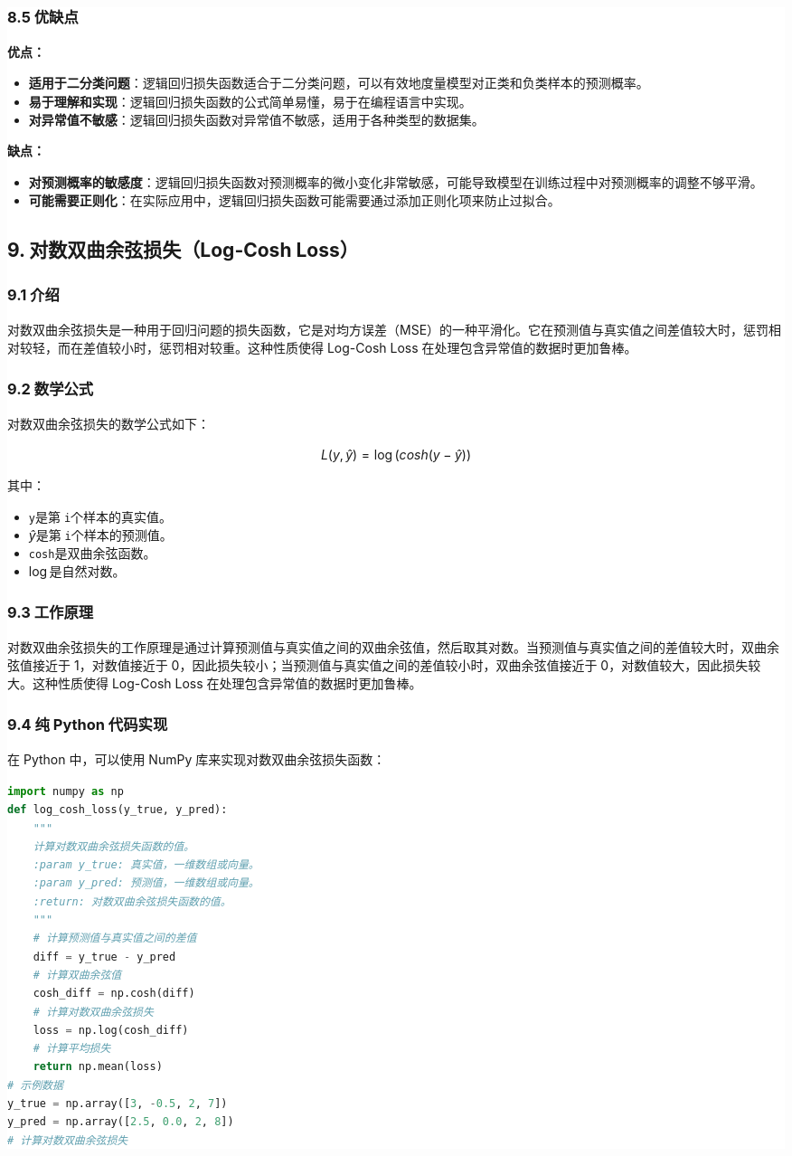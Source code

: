 ```python
```

### 8.5 优缺点

**优点：**

- **适用于二分类问题**：逻辑回归损失函数适合于二分类问题，可以有效地度量模型对正类和负类样本的预测概率。
- **易于理解和实现**：逻辑回归损失函数的公式简单易懂，易于在编程语言中实现。
- **对异常值不敏感**：逻辑回归损失函数对异常值不敏感，适用于各种类型的数据集。

**缺点：**

- **对预测概率的敏感度**：逻辑回归损失函数对预测概率的微小变化非常敏感，可能导致模型在训练过程中对预测概率的调整不够平滑。
- **可能需要正则化**：在实际应用中，逻辑回归损失函数可能需要通过添加正则化项来防止过拟合。

## 9. 对数双曲余弦损失（Log-Cosh Loss）

### 9.1 介绍

对数双曲余弦损失是一种用于回归问题的损失函数，它是对均方误差（MSE）的一种平滑化。它在预测值与真实值之间差值较大时，惩罚相对较轻，而在差值较小时，惩罚相对较重。这种性质使得 Log-Cosh Loss 在处理包含异常值的数据时更加鲁棒。

### 9.2 数学公式

对数双曲余弦损失的数学公式如下：

$$
L(y, \hat{y}) = \log\left(cosh(y - \hat{y})\right)
$$

其中：

- `y`是第 `i`个样本的真实值。
- $\hat{y}$是第 `i`个样本的预测值。
- `cosh`是双曲余弦函数。
- $\log$是自然对数。

### 9.3 工作原理

对数双曲余弦损失的工作原理是通过计算预测值与真实值之间的双曲余弦值，然后取其对数。当预测值与真实值之间的差值较大时，双曲余弦值接近于 1，对数值接近于 0，因此损失较小；当预测值与真实值之间的差值较小时，双曲余弦值接近于 0，对数值较大，因此损失较大。这种性质使得 Log-Cosh Loss 在处理包含异常值的数据时更加鲁棒。

### 9.4 纯 Python 代码实现

在 Python 中，可以使用 NumPy 库来实现对数双曲余弦损失函数：

```python
import numpy as np
def log_cosh_loss(y_true, y_pred):
    """
    计算对数双曲余弦损失函数的值。
    :param y_true: 真实值，一维数组或向量。
    :param y_pred: 预测值，一维数组或向量。
    :return: 对数双曲余弦损失函数的值。
    """
    # 计算预测值与真实值之间的差值
    diff = y_true - y_pred
    # 计算双曲余弦值
    cosh_diff = np.cosh(diff)
    # 计算对数双曲余弦损失
    loss = np.log(cosh_diff)
    # 计算平均损失
    return np.mean(loss)
# 示例数据
y_true = np.array([3, -0.5, 2, 7])
y_pred = np.array([2.5, 0.0, 2, 8])
# 计算对数双曲余弦损失
```